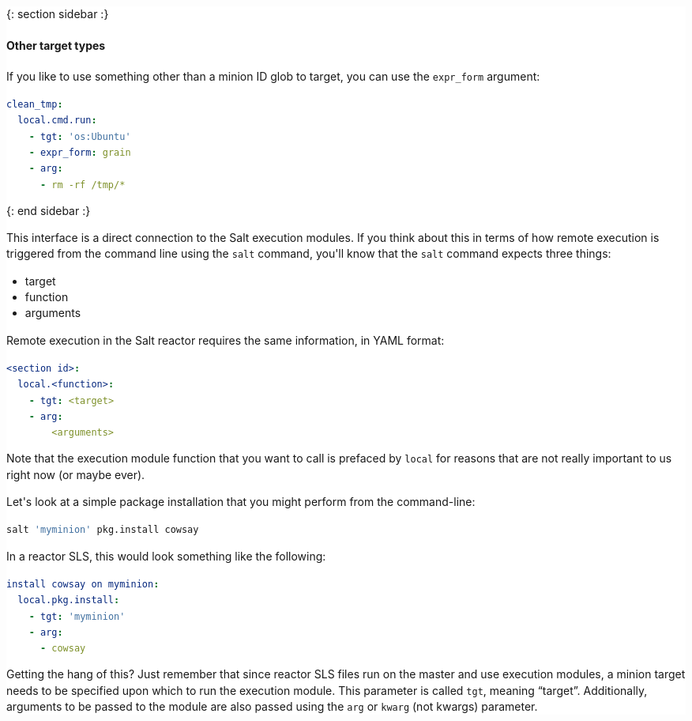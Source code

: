 {: section sidebar :}

#### Other target types

If you like to use something other than a minion ID glob to target, you can use
the `expr_form` argument:

``` yaml
clean_tmp:
  local.cmd.run:
    - tgt: 'os:Ubuntu'
    - expr_form: grain
    - arg:
      - rm -rf /tmp/*
```
{: end sidebar :}

This interface is a direct connection to the Salt execution modules. If you
think about this in terms of how remote execution is triggered from the command
line using the `salt` command, you'll know that the `salt` command expects three
things:

* target
* function
* arguments

Remote execution in the Salt reactor requires the same information, in YAML format: 

``` yaml
<section id>:
  local.<function>:
    - tgt: <target>
    - arg:
        <arguments>
```

Note that the execution module function that you want to call is prefaced by
`local` for reasons that are not really important to us right now (or maybe
ever).

Let's look at a simple package installation that you might perform
from the command-line:

``` bash
salt 'myminion' pkg.install cowsay
```

In a reactor SLS, this would look something like the following:

``` yaml
install cowsay on myminion:
  local.pkg.install:
    - tgt: 'myminion'
    - arg:
      - cowsay
```

Getting the hang of this? Just remember that since reactor SLS files run on the
master and use execution modules, a minion target needs to be specified upon
which to run the execution module. This parameter is called `tgt`, meaning
“target”. Additionally, arguments to be passed to the module are also passed
using the `arg` or `kwarg` (not kwargs) parameter.
